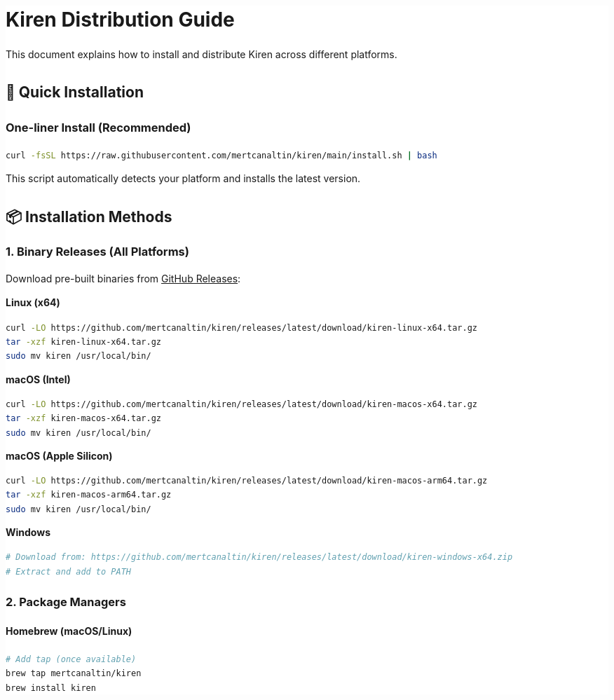 # Kiren Distribution Guide

This document explains how to install and distribute Kiren across different platforms.

## 🚀 Quick Installation

### One-liner Install (Recommended)
```bash
curl -fsSL https://raw.githubusercontent.com/mertcanaltin/kiren/main/install.sh | bash
```

This script automatically detects your platform and installs the latest version.

## 📦 Installation Methods

### 1. Binary Releases (All Platforms)

Download pre-built binaries from [GitHub Releases](https://github.com/mertcanaltin/kiren/releases):

**Linux (x64)**
```bash
curl -LO https://github.com/mertcanaltin/kiren/releases/latest/download/kiren-linux-x64.tar.gz
tar -xzf kiren-linux-x64.tar.gz
sudo mv kiren /usr/local/bin/
```

**macOS (Intel)**
```bash
curl -LO https://github.com/mertcanaltin/kiren/releases/latest/download/kiren-macos-x64.tar.gz
tar -xzf kiren-macos-x64.tar.gz
sudo mv kiren /usr/local/bin/
```

**macOS (Apple Silicon)**
```bash
curl -LO https://github.com/mertcanaltin/kiren/releases/latest/download/kiren-macos-arm64.tar.gz
tar -xzf kiren-macos-arm64.tar.gz
sudo mv kiren /usr/local/bin/
```

**Windows**
```powershell
# Download from: https://github.com/mertcanaltin/kiren/releases/latest/download/kiren-windows-x64.zip
# Extract and add to PATH
```

### 2. Package Managers

#### Homebrew (macOS/Linux)
```bash
# Add tap (once available)
brew tap mertcanaltin/kiren
brew install kiren
```
